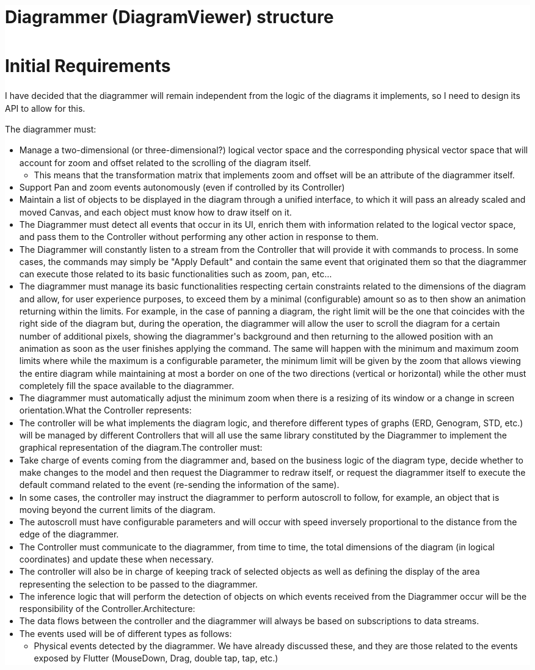 # Diagrammer (DiagramViewer) structure

# Initial Requirements

I have decided that the diagrammer will remain independent from the logic of the diagrams it implements, so I need to design its API to allow for this.

The diagrammer must:

- Manage a two-dimensional (or three-dimensional?) logical vector space and the corresponding physical vector space that will account for zoom and offset related to the scrolling of the diagram itself.
    - This means that the transformation matrix that implements zoom and offset will be an attribute of the diagrammer itself.
- Support Pan and zoom events autonomously (even if controlled by its Controller)
- Maintain a list of objects to be displayed in the diagram through a unified interface, to which it will pass an already scaled and moved Canvas, and each object must know how to draw itself on it.
- The Diagrammer must detect all events that occur in its UI, enrich them with information related to the logical vector space, and pass them to the Controller without performing any other action in response to them.
- The Diagrammer will constantly listen to a stream from the Controller that will provide it with commands to process. In some cases, the commands may simply be "Apply Default" and contain the same event that originated them so that the diagrammer can execute those related to its basic functionalities such as zoom, pan, etc...
- The diagrammer must manage its basic functionalities respecting certain constraints related to the dimensions of the diagram and allow, for user experience purposes, to exceed them by a minimal (configurable) amount so as to then show an animation returning within the limits. For example, in the case of panning a diagram, the right limit will be the one that coincides with the right side of the diagram but, during the operation, the diagrammer will allow the user to scroll the diagram for a certain number of additional pixels, showing the diagrammer's background and then returning to the allowed position with an animation as soon as the user finishes applying the command. The same will happen with the minimum and maximum zoom limits where while the maximum is a configurable parameter, the minimum limit will be given by the zoom that allows viewing the entire diagram while maintaining at most a border on one of the two directions (vertical or horizontal) while the other must completely fill the space available to the diagrammer.
- The diagrammer must automatically adjust the minimum zoom when there is a resizing of its window or a change in screen orientation.What the Controller represents:
- The controller will be what implements the diagram logic, and therefore different types of graphs (ERD, Genogram, STD, etc.) will be managed by different Controllers that will all use the same library constituted by the Diagrammer to implement the graphical representation of the diagram.The controller must:
- Take charge of events coming from the diagrammer and, based on the business logic of the diagram type, decide whether to make changes to the model and then request the Diagrammer to redraw itself, or request the diagrammer itself to execute the default command related to the event (re-sending the information of the same).
- In some cases, the controller may instruct the diagrammer to perform autoscroll to follow, for example, an object that is moving beyond the current limits of the diagram.
- The autoscroll must have configurable parameters and will occur with speed inversely proportional to the distance from the edge of the diagrammer.
- The Controller must communicate to the diagrammer, from time to time, the total dimensions of the diagram (in logical coordinates) and update these when necessary.
- The controller will also be in charge of keeping track of selected objects as well as defining the display of the area representing the selection to be passed to the diagrammer.
- The inference logic that will perform the detection of objects on which events received from the Diagrammer occur will be the responsibility of the Controller.Architecture:
- The data flows between the controller and the diagrammer will always be based on subscriptions to data streams.
- The events used will be of different types as follows:
    - Physical events detected by the diagrammer. We have already discussed these, and they are those related to the events exposed by Flutter (MouseDown, Drag, double tap, tap, etc.)
